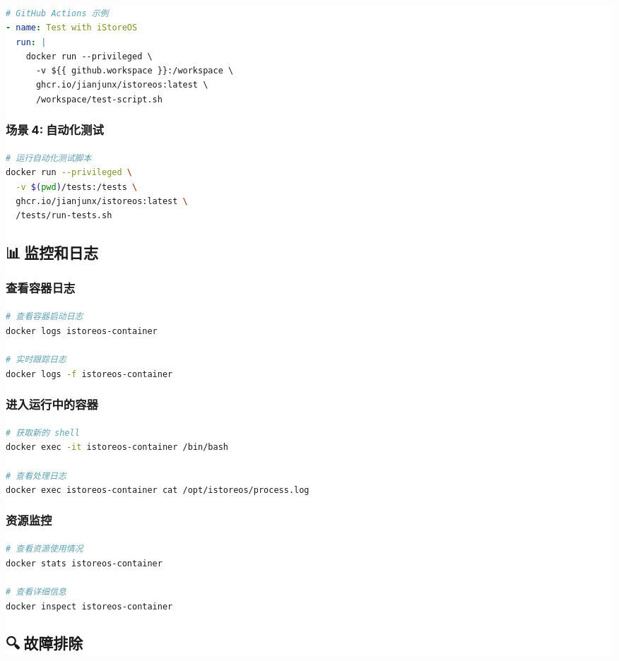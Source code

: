 ```yaml
# GitHub Actions 示例
- name: Test with iStoreOS
  run: |
    docker run --privileged \
      -v ${{ github.workspace }}:/workspace \
      ghcr.io/jianjunx/istoreos:latest \
      /workspace/test-script.sh
```

### 场景 4: 自动化测试

```bash
# 运行自动化测试脚本
docker run --privileged \
  -v $(pwd)/tests:/tests \
  ghcr.io/jianjunx/istoreos:latest \
  /tests/run-tests.sh
```

## 📊 监控和日志

### 查看容器日志

```bash
# 查看容器启动日志
docker logs istoreos-container

# 实时跟踪日志
docker logs -f istoreos-container
```

### 进入运行中的容器

```bash
# 获取新的 shell
docker exec -it istoreos-container /bin/bash

# 查看处理日志
docker exec istoreos-container cat /opt/istoreos/process.log
```

### 资源监控

```bash
# 查看资源使用情况
docker stats istoreos-container

# 查看详细信息
docker inspect istoreos-container
```

## 🔍 故障排除
